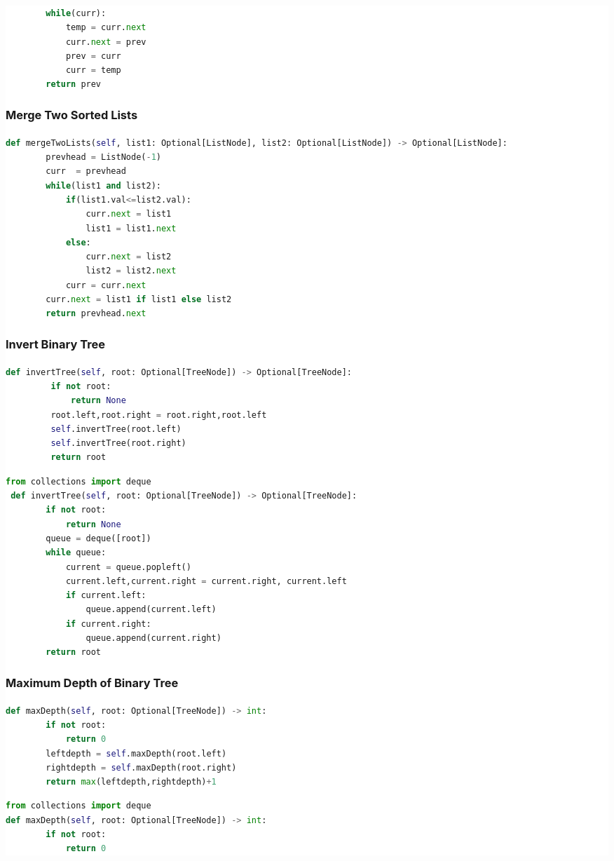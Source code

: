 ``` py linenums="1"
        while(curr):
            temp = curr.next
            curr.next = prev
            prev = curr
            curr = temp
        return prev
```
### Merge Two Sorted Lists
``` py linenums="1"
def mergeTwoLists(self, list1: Optional[ListNode], list2: Optional[ListNode]) -> Optional[ListNode]:
        prevhead = ListNode(-1)
        curr  = prevhead
        while(list1 and list2):
            if(list1.val<=list2.val):
                curr.next = list1
                list1 = list1.next
            else:
                curr.next = list2
                list2 = list2.next
            curr = curr.next
        curr.next = list1 if list1 else list2
        return prevhead.next
```
### Invert Binary Tree
``` py linenums="1"
def invertTree(self, root: Optional[TreeNode]) -> Optional[TreeNode]:
         if not root:
             return None
         root.left,root.right = root.right,root.left
         self.invertTree(root.left)
         self.invertTree(root.right)
         return root
```
``` py linenums="1"
from collections import deque
 def invertTree(self, root: Optional[TreeNode]) -> Optional[TreeNode]:
        if not root:
            return None
        queue = deque([root])
        while queue:
            current = queue.popleft()
            current.left,current.right = current.right, current.left
            if current.left:
                queue.append(current.left)
            if current.right:
                queue.append(current.right)
        return root
```
### Maximum Depth of Binary Tree
``` py linenums="1"
def maxDepth(self, root: Optional[TreeNode]) -> int:
        if not root:
            return 0
        leftdepth = self.maxDepth(root.left)
        rightdepth = self.maxDepth(root.right)
        return max(leftdepth,rightdepth)+1
```
``` py linenums="1"
from collections import deque
def maxDepth(self, root: Optional[TreeNode]) -> int:
        if not root:
            return 0
```